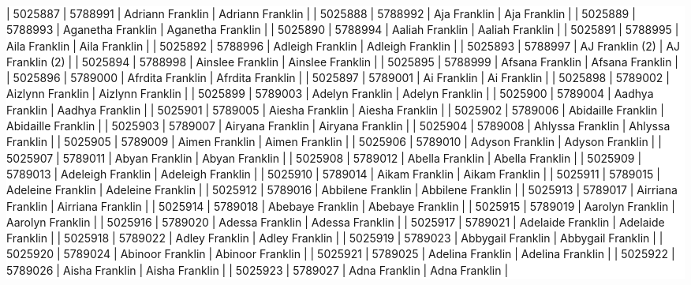 | 5025887 | 5788991 | Adriann Franklin | Adriann Franklin |
| 5025888 | 5788992 | Aja Franklin | Aja Franklin |
| 5025889 | 5788993 | Aganetha Franklin | Aganetha Franklin |
| 5025890 | 5788994 | Aaliah Franklin | Aaliah Franklin |
| 5025891 | 5788995 | Aila Franklin | Aila Franklin |
| 5025892 | 5788996 | Adleigh Franklin | Adleigh Franklin |
| 5025893 | 5788997 | AJ Franklin (2) | AJ Franklin (2) |
| 5025894 | 5788998 | Ainslee Franklin | Ainslee Franklin |
| 5025895 | 5788999 | Afsana Franklin | Afsana Franklin |
| 5025896 | 5789000 | Afrdita Franklin | Afrdita Franklin |
| 5025897 | 5789001 | Ai Franklin | Ai Franklin |
| 5025898 | 5789002 | Aizlynn Franklin | Aizlynn Franklin |
| 5025899 | 5789003 | Adelyn Franklin | Adelyn Franklin |
| 5025900 | 5789004 | Aadhya Franklin | Aadhya Franklin |
| 5025901 | 5789005 | Aiesha Franklin | Aiesha Franklin |
| 5025902 | 5789006 | Abidaille Franklin | Abidaille Franklin |
| 5025903 | 5789007 | Airyana Franklin | Airyana Franklin |
| 5025904 | 5789008 | Ahlyssa Franklin | Ahlyssa Franklin |
| 5025905 | 5789009 | Aimen Franklin | Aimen Franklin |
| 5025906 | 5789010 | Adyson Franklin | Adyson Franklin |
| 5025907 | 5789011 | Abyan Franklin | Abyan Franklin |
| 5025908 | 5789012 | Abella Franklin | Abella Franklin |
| 5025909 | 5789013 | Adeleigh Franklin | Adeleigh Franklin |
| 5025910 | 5789014 | Aikam Franklin | Aikam Franklin |
| 5025911 | 5789015 | Adeleine Franklin | Adeleine Franklin |
| 5025912 | 5789016 | Abbilene Franklin | Abbilene Franklin |
| 5025913 | 5789017 | Airriana Franklin | Airriana Franklin |
| 5025914 | 5789018 | Abebaye Franklin | Abebaye Franklin |
| 5025915 | 5789019 | Aarolyn Franklin | Aarolyn Franklin |
| 5025916 | 5789020 | Adessa Franklin | Adessa Franklin |
| 5025917 | 5789021 | Adelaide Franklin | Adelaide Franklin |
| 5025918 | 5789022 | Adley Franklin | Adley Franklin |
| 5025919 | 5789023 | Abbygail Franklin | Abbygail Franklin |
| 5025920 | 5789024 | Abinoor Franklin | Abinoor Franklin |
| 5025921 | 5789025 | Adelina Franklin | Adelina Franklin |
| 5025922 | 5789026 | Aisha Franklin | Aisha Franklin |
| 5025923 | 5789027 | Adna Franklin | Adna Franklin |